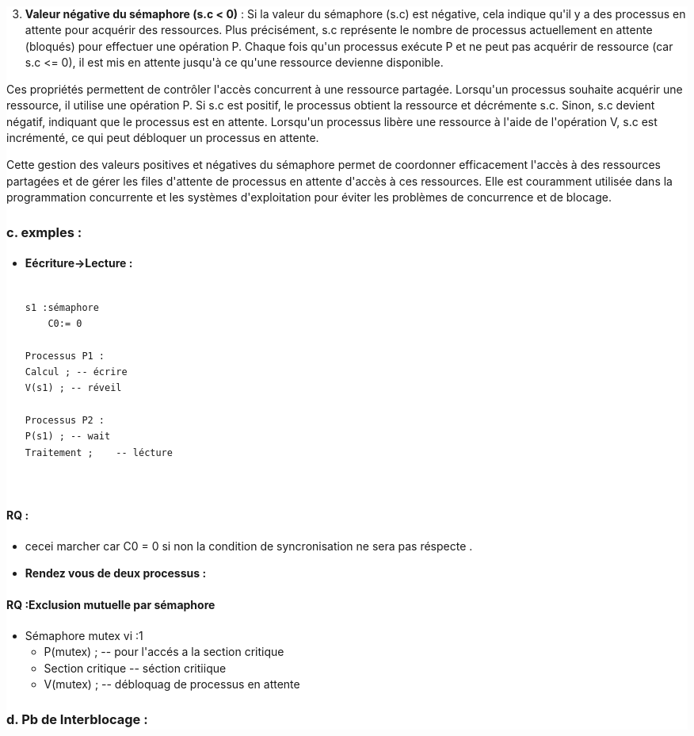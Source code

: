 3. **Valeur négative du sémaphore (s.c < 0)** : Si la valeur du sémaphore (s.c) est négative, cela indique qu'il y a des processus en attente pour acquérir des ressources. Plus précisément, s.c représente le nombre de processus actuellement en attente (bloqués) pour effectuer une opération P. Chaque fois qu'un processus exécute P et ne peut pas acquérir de ressource (car s.c <= 0), il est mis en attente jusqu'à ce qu'une ressource devienne disponible.

Ces propriétés permettent de contrôler l'accès concurrent à une ressource partagée. Lorsqu'un processus souhaite acquérir une ressource, il utilise une opération P. Si s.c est positif, le processus obtient la ressource et décrémente s.c. Sinon, s.c devient négatif, indiquant que le processus est en attente. Lorsqu'un processus libère une ressource à l'aide de l'opération V, s.c est incrémenté, ce qui peut débloquer un processus en attente.

Cette gestion des valeurs positives et négatives du sémaphore permet de coordonner efficacement l'accès à des ressources partagées et de gérer les files d'attente de processus en attente d'accès à ces ressources. Elle est couramment utilisée dans la programmation concurrente et les systèmes d'exploitation pour éviter les problèmes de concurrence et de blocage.


### c. exmples :


- **Eécriture->Lecture :**

    ```algo

    s1 :sémaphore 
        C0:= 0
    
    Processus P1 :
    Calcul ; -- écrire
    V(s1) ; -- réveil 

    Processus P2 :
    P(s1) ; -- wait 
    Traitement ;    -- lécture 
        
    
    
    ```

#### RQ :

- cecei marcher car C0 = 0 si non la condition de syncronisation ne sera pas réspecte .


- **Rendez vous de deux processus :**




#### RQ :Exclusion mutuelle par sémaphore

- Sémaphore mutex vi :1
    * P(mutex) ; -- pour l'accés a la section critique 
    * Section critique -- séction critiique 
    * V(mutex) ;  -- débloquag de processus en attente 

### d. Pb de Interblocage :

